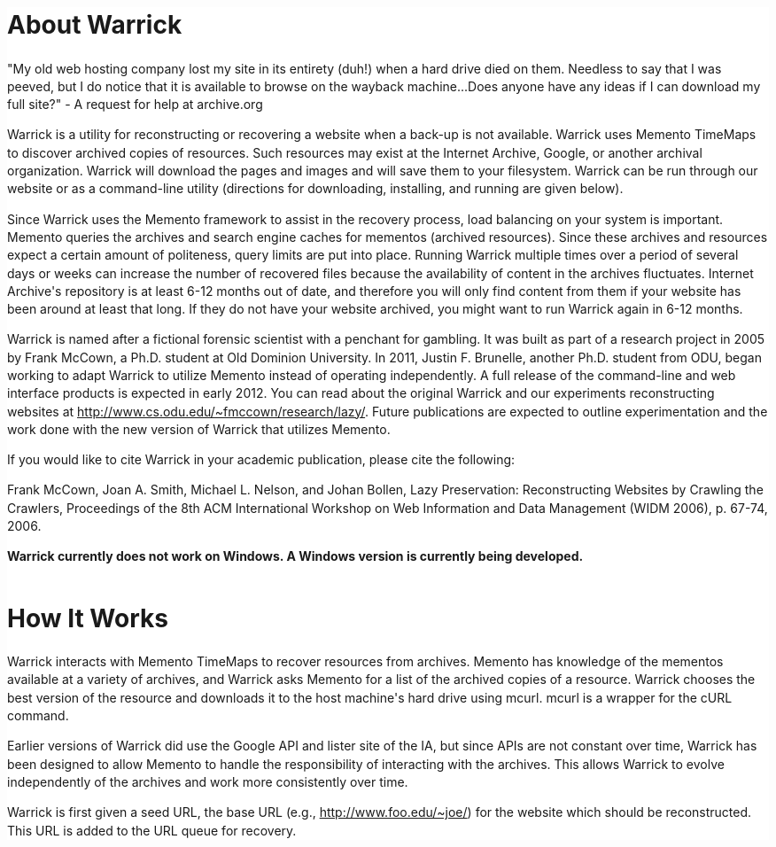 # About Warrick #

"My old web hosting company lost my site in its entirety (duh!) when a hard drive died on them. Needless to say that I was peeved, but I do notice that it is available to browse on the wayback machine...Does anyone have any ideas if I can download my full site?" - A request for help at archive.org


Warrick is a utility for reconstructing or recovering a website when a back-up is not available. Warrick uses Memento TimeMaps to discover archived copies of resources. Such resources may exist at the Internet Archive, Google, or another archival organization. Warrick will download the pages and images and will save them to your filesystem. Warrick can be run through our website or as a command-line utility (directions for downloading, installing, and running are given below).

Since Warrick uses the Memento framework to assist in the recovery process, load balancing on your system is important. Memento queries the archives and search engine caches for mementos (archived resources). Since these archives and resources expect a certain amount of politeness, query limits are put into place. Running Warrick multiple times over a period of several days or weeks can increase the number of recovered files because the availability of content in the archives fluctuates. Internet Archive's repository is at least 6-12 months out of date, and therefore you will only find content from them if your website has been around at least that long. If they do not have your website archived, you might want to run Warrick again in 6-12 months.

Warrick is named after a fictional forensic scientist with a penchant for gambling. It was built as part of a research project in 2005 by Frank McCown, a Ph.D. student at Old Dominion University. In 2011, Justin F. Brunelle, another Ph.D. student from ODU, began working to adapt Warrick to utilize Memento instead of operating independently. A full release of the command-line and web interface products is expected in early 2012. You can read about the original Warrick and our experiments reconstructing websites at http://www.cs.odu.edu/~fmccown/research/lazy/. Future publications are expected to outline experimentation and the work done with the new version of Warrick that utilizes Memento.

If you would like to cite Warrick in your academic publication, please cite the following:

Frank McCown, Joan A. Smith, Michael L. Nelson, and Johan Bollen, Lazy Preservation: Reconstructing Websites by Crawling the Crawlers, Proceedings of the 8th ACM International Workshop on Web Information and Data Management (WIDM 2006), p. 67-74, 2006.

**Warrick currently does not work on Windows. A Windows version is currently being developed.**


# How It Works #

Warrick interacts with Memento TimeMaps to recover resources from archives. Memento has knowledge of the mementos available at a variety of archives, and Warrick asks Memento for a list of the archived copies of a resource. Warrick chooses the best version of the resource and downloads it to the host machine's hard drive using mcurl. mcurl is a wrapper for the cURL command.

Earlier versions of Warrick did use the Google API and lister site of the IA, but since APIs are not constant over time, Warrick has been designed to allow Memento to handle the responsibility of interacting with the archives. This allows Warrick to evolve independently of the archives and work more consistently over time.

Warrick is first given a seed URL, the base URL (e.g., http://www.foo.edu/~joe/) for the website which should be reconstructed. This URL is added to the URL queue for recovery.
